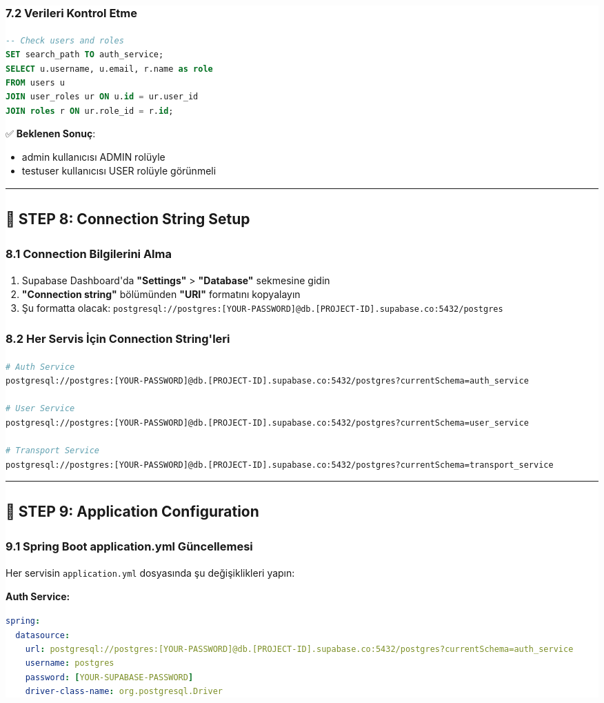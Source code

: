 ### 7.2 Verileri Kontrol Etme
```sql
-- Check users and roles
SET search_path TO auth_service;
SELECT u.username, u.email, r.name as role 
FROM users u 
JOIN user_roles ur ON u.id = ur.user_id 
JOIN roles r ON ur.role_id = r.id;
```

✅ **Beklenen Sonuç**: 
- admin kullanıcısı ADMIN rolüyle
- testuser kullanıcısı USER rolüyle görünmeli

---

## 🔗 **STEP 8: Connection String Setup**

### 8.1 Connection Bilgilerini Alma
1. Supabase Dashboard'da **"Settings"** > **"Database"** sekmesine gidin
2. **"Connection string"** bölümünden **"URI"** formatını kopyalayın
3. Şu formatta olacak: `postgresql://postgres:[YOUR-PASSWORD]@db.[PROJECT-ID].supabase.co:5432/postgres`

### 8.2 Her Servis İçin Connection String'leri
```bash
# Auth Service
postgresql://postgres:[YOUR-PASSWORD]@db.[PROJECT-ID].supabase.co:5432/postgres?currentSchema=auth_service

# User Service  
postgresql://postgres:[YOUR-PASSWORD]@db.[PROJECT-ID].supabase.co:5432/postgres?currentSchema=user_service

# Transport Service
postgresql://postgres:[YOUR-PASSWORD]@db.[PROJECT-ID].supabase.co:5432/postgres?currentSchema=transport_service
```

---

## 🎯 **STEP 9: Application Configuration**

### 9.1 Spring Boot application.yml Güncellemesi
Her servisin `application.yml` dosyasında şu değişiklikleri yapın:

**Auth Service:**
```yaml
spring:
  datasource:
    url: postgresql://postgres:[YOUR-PASSWORD]@db.[PROJECT-ID].supabase.co:5432/postgres?currentSchema=auth_service
    username: postgres
    password: [YOUR-SUPABASE-PASSWORD]
    driver-class-name: org.postgresql.Driver
```
